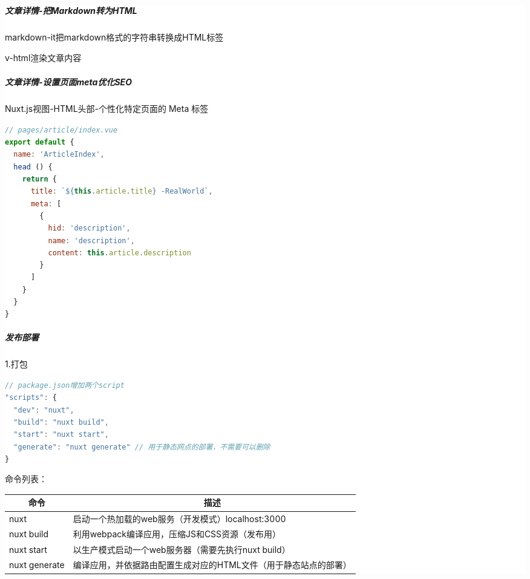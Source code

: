 

##### 文章详情-把Markdown转为HTML

markdown-it把markdown格式的字符串转换成HTML标签

v-html渲染文章内容



##### 文章详情-设置页面meta优化SEO

Nuxt.js视图-HTML头部-个性化特定页面的 Meta 标签

````javascript
// pages/article/index.vue
export default {
  name: 'ArticleIndex',
  head () {
    return {
      title: `${this.article.title} -RealWorld`,
      meta: [
        {
          hid: 'description',
          name: 'description',
          content: this.article.description
        }
      ]
    }
  }
}
````



##### 发布部署

1.打包

````javascript
// package.json增加两个script
"scripts": {
  "dev": "nuxt",
  "build": "nuxt build",
  "start": "nuxt start",
  "generate": "nuxt generate" // 用于静态网点的部署，不需要可以删除
}
````

命令列表：

| 命令          | 描述                                                         |
| ------------- | ------------------------------------------------------------ |
| nuxt          | 启动一个热加载的web服务（开发模式）localhost:3000            |
| nuxt build    | 利用webpack编译应用，压缩JS和CSS资源（发布用）               |
| nuxt start    | 以生产模式启动一个web服务器（需要先执行nuxt build）          |
| nuxt generate | 编译应用，并依据路由配置生成对应的HTML文件（用于静态站点的部署） |
